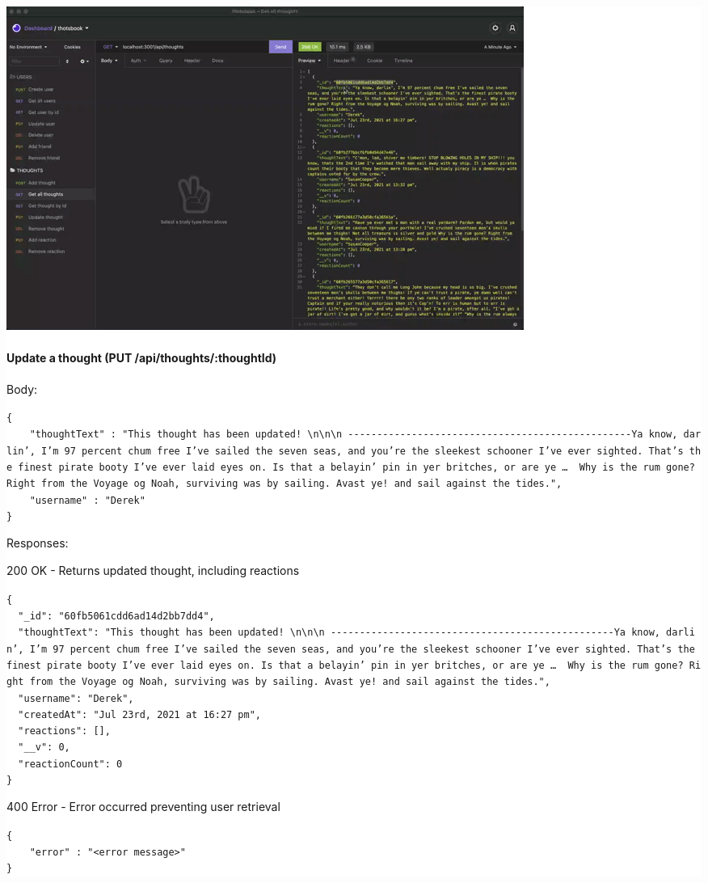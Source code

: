 ![Get-thought-by-Id](./public/assets/images/get-thought-by-id.gif)

#### Update a thought (PUT /api/thoughts/:thoughtId)
Body:
```
{
	"thoughtText" : "This thought has been updated! \n\n\n -------------------------------------------------Ya know, darlin’, I’m 97 percent chum free I’ve sailed the seven seas, and you’re the sleekest schooner I’ve ever sighted. That’s the finest pirate booty I’ve ever laid eyes on. Is that a belayin’ pin in yer britches, or are ye …  Why is the rum gone? Right from the Voyage og Noah, surviving was by sailing. Avast ye! and sail against the tides.",
	"username" : "Derek"
}
```

Responses:

200 OK - Returns updated thought, including reactions
```
{
  "_id": "60fb5061cdd6ad14d2bb7dd4",
  "thoughtText": "This thought has been updated! \n\n\n -------------------------------------------------Ya know, darlin’, I’m 97 percent chum free I’ve sailed the seven seas, and you’re the sleekest schooner I’ve ever sighted. That’s the finest pirate booty I’ve ever laid eyes on. Is that a belayin’ pin in yer britches, or are ye …  Why is the rum gone? Right from the Voyage og Noah, surviving was by sailing. Avast ye! and sail against the tides.",
  "username": "Derek",
  "createdAt": "Jul 23rd, 2021 at 16:27 pm",
  "reactions": [],
  "__v": 0,
  "reactionCount": 0
}
```
400 Error - Error occurred preventing user retrieval
```
{
    "error" : "<error message>" 
}
```
